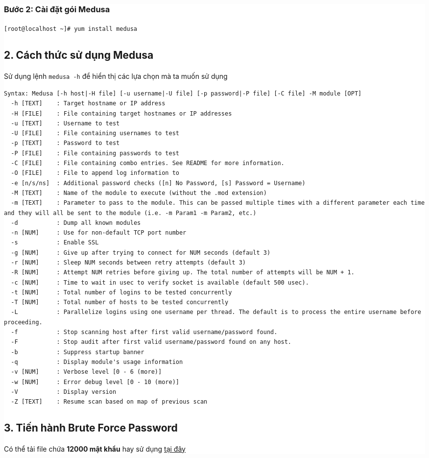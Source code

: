### Bước 2: Cài đặt gói Medusa

```
[root@localhost ~]# yum install medusa
```

## 2. Cách thức sử dụng Medusa

Sử dụng lệnh `medusa -h` để hiển thị các lựa chọn mà ta muốn sử dụng

```
Syntax: Medusa [-h host|-H file] [-u username|-U file] [-p password|-P file] [-C file] -M module [OPT]
  -h [TEXT]    : Target hostname or IP address
  -H [FILE]    : File containing target hostnames or IP addresses
  -u [TEXT]    : Username to test
  -U [FILE]    : File containing usernames to test
  -p [TEXT]    : Password to test
  -P [FILE]    : File containing passwords to test
  -C [FILE]    : File containing combo entries. See README for more information.
  -O [FILE]    : File to append log information to
  -e [n/s/ns]  : Additional password checks ([n] No Password, [s] Password = Username)
  -M [TEXT]    : Name of the module to execute (without the .mod extension)
  -m [TEXT]    : Parameter to pass to the module. This can be passed multiple times with a different parameter each time and they will all be sent to the module (i.e. -m Param1 -m Param2, etc.)
  -d           : Dump all known modules
  -n [NUM]     : Use for non-default TCP port number
  -s           : Enable SSL
  -g [NUM]     : Give up after trying to connect for NUM seconds (default 3)
  -r [NUM]     : Sleep NUM seconds between retry attempts (default 3)
  -R [NUM]     : Attempt NUM retries before giving up. The total number of attempts will be NUM + 1.
  -c [NUM]     : Time to wait in usec to verify socket is available (default 500 usec).
  -t [NUM]     : Total number of logins to be tested concurrently
  -T [NUM]     : Total number of hosts to be tested concurrently
  -L           : Parallelize logins using one username per thread. The default is to process the entire username before proceeding.
  -f           : Stop scanning host after first valid username/password found.
  -F           : Stop audit after first valid username/password found on any host.
  -b           : Suppress startup banner
  -q           : Display module's usage information
  -v [NUM]     : Verbose level [0 - 6 (more)]
  -w [NUM]     : Error debug level [0 - 10 (more)]
  -V           : Display version
  -Z [TEXT]    : Resume scan based on map of previous scan
```

## 3. Tiến hành Brute Force Password

Có thể tải file chứa **12000 mật khẩu** hay sử dụng [tại đây](https://github.com/danielmiessler/SecLists/blob/master/Passwords/probable-v2-top12000.txt)
